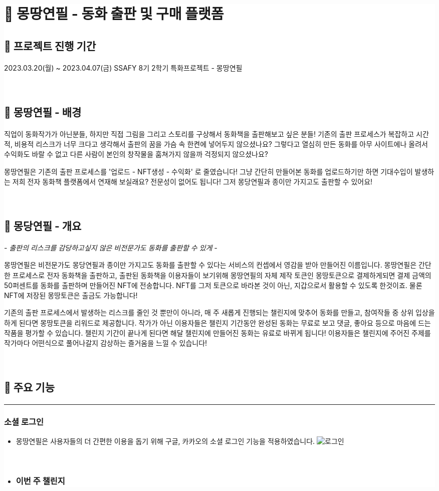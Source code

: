 # 🌷 몽땅연필 - 동화 출판 및 구매 플랫폼

## 💜 프로젝트 진행 기간

2023.03.20(월) ~ 2023.04.07(금)
SSAFY 8기 2학기 특화프로젝트 - 몽땅연필

</br>

## 🎵 몽땅연필 - 배경

직업이 동화작가가 아닌분들, 하지만 직접 그림을 그리고 스토리를 구상해서 동화책을 출판해보고 싶은 분들! 기존의 출판 프로세스가 복잡하고 시간적, 비용적 리스크가 너무 크다고 생각해서
출판의 꿈을 가슴 속 한켠에 넣어두지 않으셨나요?
그렇다고 열심히 만든 동화를 아무 사이트에나 올려서 수익화도 바랄 수 없고 다른 사람이 본인의 창작물을 훔쳐가지 않을까 걱정되지 않으셨나요?

몽땅연필은 기존의 출판 프로세스를 '업로드 - NFT생성 - 수익화' 로 줄였습니다!
그냥 간단히 만들어본 동화를 업로드하기만 하면 기대수입이 발생하는 저희 전자 동화책 플랫폼에서 연재해 보실래요?
전문성이 없어도 됩니다! 그저 몽당연필과 종이만 가지고도 출판할 수 있어요!

</br>

## 💜 몽당연필 - 개요

_- 출판의 리스크를 감당하고싶지 않은 비전문가도 동화를 출판할 수 있게 -_

몽땅연필은 비전문가도 몽당연필과 종이만 가지고도 동화를 출판할 수 있다는 서비스의 컨셉에서 영감을 받아 만들어진 이름입니다. 몽땅연필은 간단한 프로세스로 전자 동화책을 출판하고, 출판된 동화책을 이용자들이 보기위해 몽땅연필의 자체 제작 토큰인 몽땅토큰으로 결제하게되면 결제 금액의 50퍼센트를 동화를 출판하며 만들어진 NFT에 전송합니다.
NFT를 그저 토큰으로 바라본 것이 아닌, 지갑으로서 활용할 수 있도록 한것이죠.
물론 NFT에 저장된 몽땅토큰은 출금도 가능합니다!

기존의 출판 프로세스에서 발생하는 리스크를 줄인 것 뿐만이 아니라, 매 주 새롭게 진행되는 챌린지에 맞추어 동화를 만들고, 참여작들 중 상위 입상을 하게 된다면 몽땅토큰을 리워드로 제공합니다.
작가가 아닌 이용자들은 챌린지 기간동안 완성된 동화는 무료로 보고 댓글, 좋아요 등으로 마음에 드는 작품을 평가할 수 있습니다. 챌린지 기간이 끝나게 된다면 해달 챌린지에 만들어진 동화는 유료로 바뀌게 됩니다!
이용자들은 챌린지에 주어진 주제를 작가마다 어떤식으로 풀어나갈지 감상하는 즐거움을 느낄 수 있습니다!

</br>

## 💜 주요 기능

---

### 소셜 로그인

- 몽땅연필은 사용자들의 더 간편한 이용을 돕기 위해 구글, 카카오의 소셜 로그인 기능을 적용하였습니다.
![로그인](https://github.com/yeomj051/mongttang/assets/43868492/7ab5e8dd-1706-4309-ae70-f2b2119ef8eb)

  </br>

- ### 이번 주 챌린지
